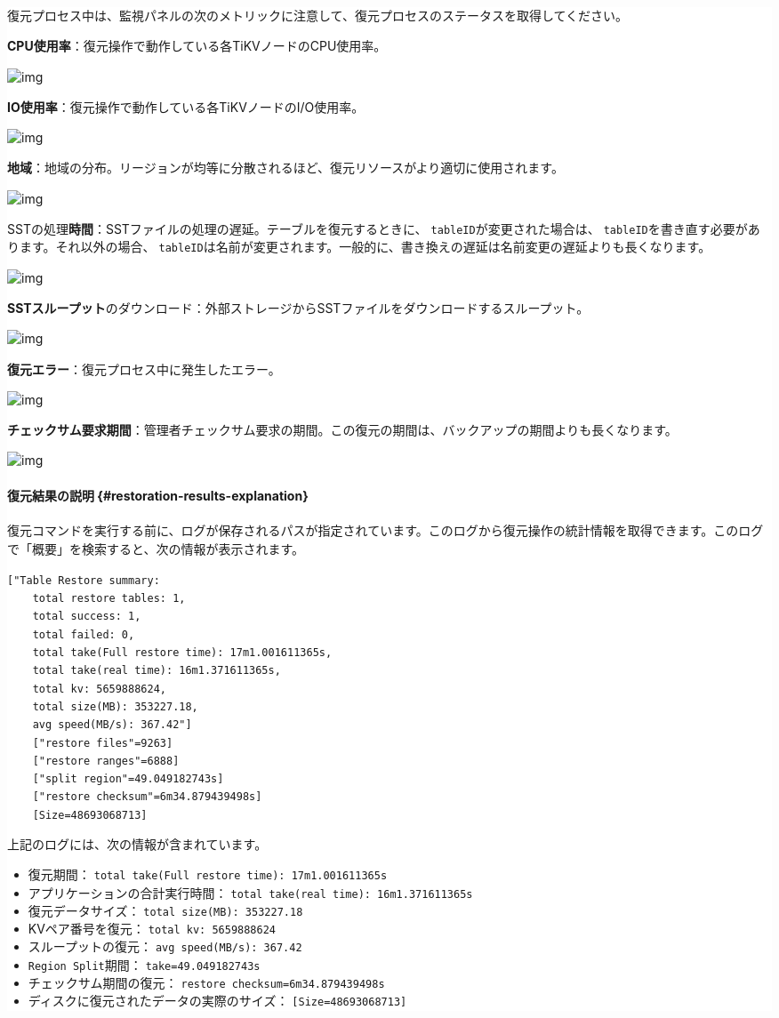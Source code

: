 復元プロセス中は、監視パネルの次のメトリックに注意して、復元プロセスのステータスを取得してください。

**CPU使用率**：復元操作で動作している各TiKVノードのCPU使用率。

![img](https://docs-download.pingcap.com/media/images/docs/br/restore-cpu.png)

**IO使用率**：復元操作で動作している各TiKVノードのI/O使用率。

![img](https://docs-download.pingcap.com/media/images/docs/br/restore-io.png)

**地域**：地域の分布。リージョンが均等に分散されるほど、復元リソースがより適切に使用されます。

![img](https://docs-download.pingcap.com/media/images/docs/br/restore-region.png)

SSTの処理**時間**：SSTファイルの処理の遅延。テーブルを復元するときに、 `tableID`が変更された場合は、 `tableID`を書き直す必要があります。それ以外の場合、 `tableID`は名前が変更されます。一般的に、書き換えの遅延は名前変更の遅延よりも長くなります。

![img](https://docs-download.pingcap.com/media/images/docs/br/restore-process-sst.png)

**SSTスループット**のダウンロード：外部ストレージからSSTファイルをダウンロードするスループット。

![img](https://docs-download.pingcap.com/media/images/docs/br/restore-download-sst.png)

**復元エラー**：復元プロセス中に発生したエラー。

![img](https://docs-download.pingcap.com/media/images/docs/br/restore-errors.png)

**チェックサム要求期間**：管理者チェックサム要求の期間。この復元の期間は、バックアップの期間よりも長くなります。

![img](https://docs-download.pingcap.com/media/images/docs/br/restore-checksum.png)

#### 復元結果の説明 {#restoration-results-explanation}

復元コマンドを実行する前に、ログが保存されるパスが指定されています。このログから復元操作の統計情報を取得できます。このログで「概要」を検索すると、次の情報が表示されます。

```
["Table Restore summary:
    total restore tables: 1,
    total success: 1,
    total failed: 0,
    total take(Full restore time): 17m1.001611365s,
    total take(real time): 16m1.371611365s,
    total kv: 5659888624,
    total size(MB): 353227.18,
    avg speed(MB/s): 367.42"]
    ["restore files"=9263]
    ["restore ranges"=6888]
    ["split region"=49.049182743s]
    ["restore checksum"=6m34.879439498s]
    [Size=48693068713]
```

上記のログには、次の情報が含まれています。

-   復元期間： `total take(Full restore time): 17m1.001611365s`
-   アプリケーションの合計実行時間： `total take(real time): 16m1.371611365s`
-   復元データサイズ： `total size(MB): 353227.18`
-   KVペア番号を復元： `total kv: 5659888624`
-   スループットの復元： `avg speed(MB/s): 367.42`
-   `Region Split`期間： `take=49.049182743s`
-   チェックサム期間の復元： `restore checksum=6m34.879439498s`
-   ディスクに復元されたデータの実際のサイズ： `[Size=48693068713]`

